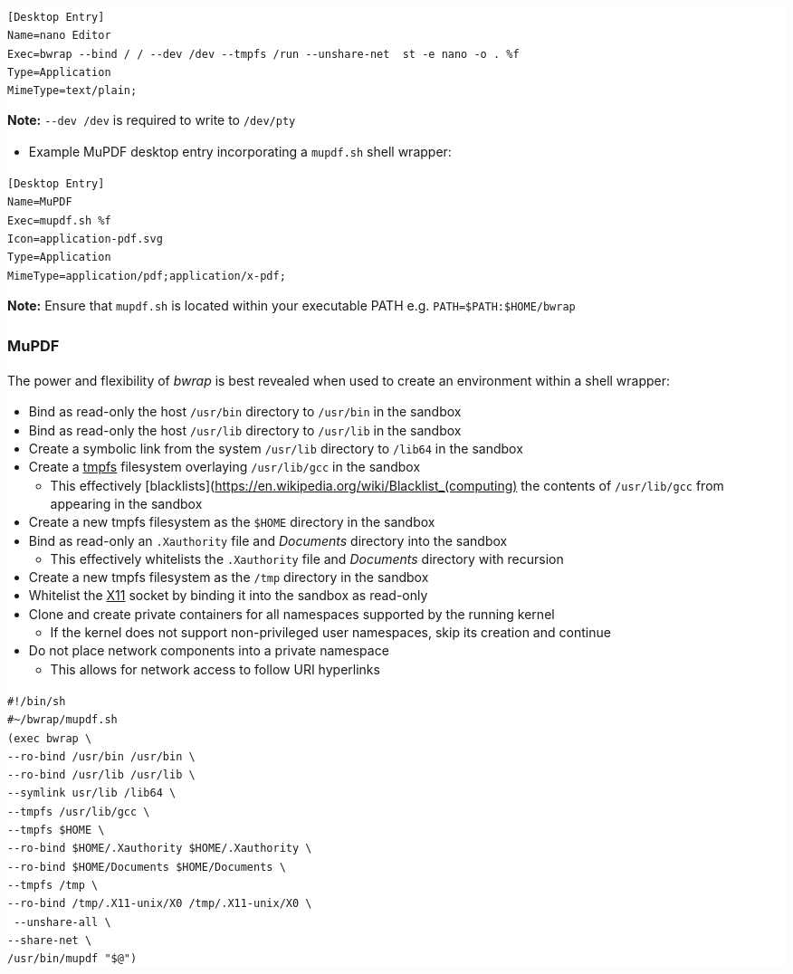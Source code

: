 ```
[Desktop Entry]
Name=nano Editor
Exec=bwrap --bind / / --dev /dev --tmpfs /run --unshare-net  st -e nano -o . %f
Type=Application
MimeType=text/plain;

```

**Note:** `--dev /dev` is required to write to `/dev/pty`

*   Example MuPDF desktop entry incorporating a `mupdf.sh` shell wrapper:

```
[Desktop Entry]
Name=MuPDF
Exec=mupdf.sh %f
Icon=application-pdf.svg
Type=Application
MimeType=application/pdf;application/x-pdf;

```

**Note:** Ensure that `mupdf.sh` is located within your executable PATH e.g. `PATH=$PATH:$HOME/bwrap`

### MuPDF

The power and flexibility of *bwrap* is best revealed when used to create an environment within a shell wrapper:

*   Bind as read-only the host `/usr/bin` directory to `/usr/bin` in the sandbox
*   Bind as read-only the host `/usr/lib` directory to `/usr/lib` in the sandbox
*   Create a symbolic link from the system `/usr/lib` directory to `/lib64` in the sandbox
*   Create a [tmpfs](/index.php/Tmpfs "Tmpfs") filesystem overlaying `/usr/lib/gcc` in the sandbox
    *   This effectively [blacklists](https://en.wikipedia.org/wiki/Blacklist_(computing) the contents of `/usr/lib/gcc` from appearing in the sandbox
*   Create a new tmpfs filesystem as the `$HOME` directory in the sandbox
*   Bind as read-only an `.Xauthority` file and *Documents* directory into the sandbox
    *   This effectively whitelists the `.Xauthority` file and *Documents* directory with recursion
*   Create a new tmpfs filesystem as the `/tmp` directory in the sandbox
*   Whitelist the [X11](https://en.wikipedia.org/wiki/X_Window_System "wikipedia:X Window System") socket by binding it into the sandbox as read-only
*   Clone and create private containers for all namespaces supported by the running kernel
    *   If the kernel does not support non-privileged user namespaces, skip its creation and continue
*   Do not place network components into a private namespace
    *   This allows for network access to follow URI hyperlinks

```
#!/bin/sh
#~/bwrap/mupdf.sh
(exec bwrap \
--ro-bind /usr/bin /usr/bin \
--ro-bind /usr/lib /usr/lib \
--symlink usr/lib /lib64 \
--tmpfs /usr/lib/gcc \
--tmpfs $HOME \
--ro-bind $HOME/.Xauthority $HOME/.Xauthority \
--ro-bind $HOME/Documents $HOME/Documents \
--tmpfs /tmp \
--ro-bind /tmp/.X11-unix/X0 /tmp/.X11-unix/X0 \
 --unshare-all \
--share-net \
/usr/bin/mupdf "$@")

```
